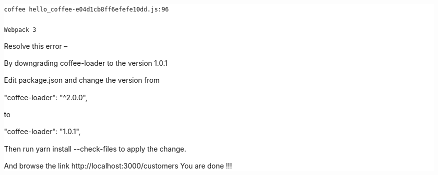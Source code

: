     coffee hello_coffee-e04d1cb8ff6efefe10dd.js:96

    Webpack 3



Resolve this error –

By downgrading coffee-loader to the version 1.0.1

Edit package.json and change the version from

"coffee-loader": "^2.0.0",

to

"coffee-loader": "1.0.1",

Then run yarn install --check-files to apply the change.


 And browse the link http://localhost:3000/customers You are done !!!

